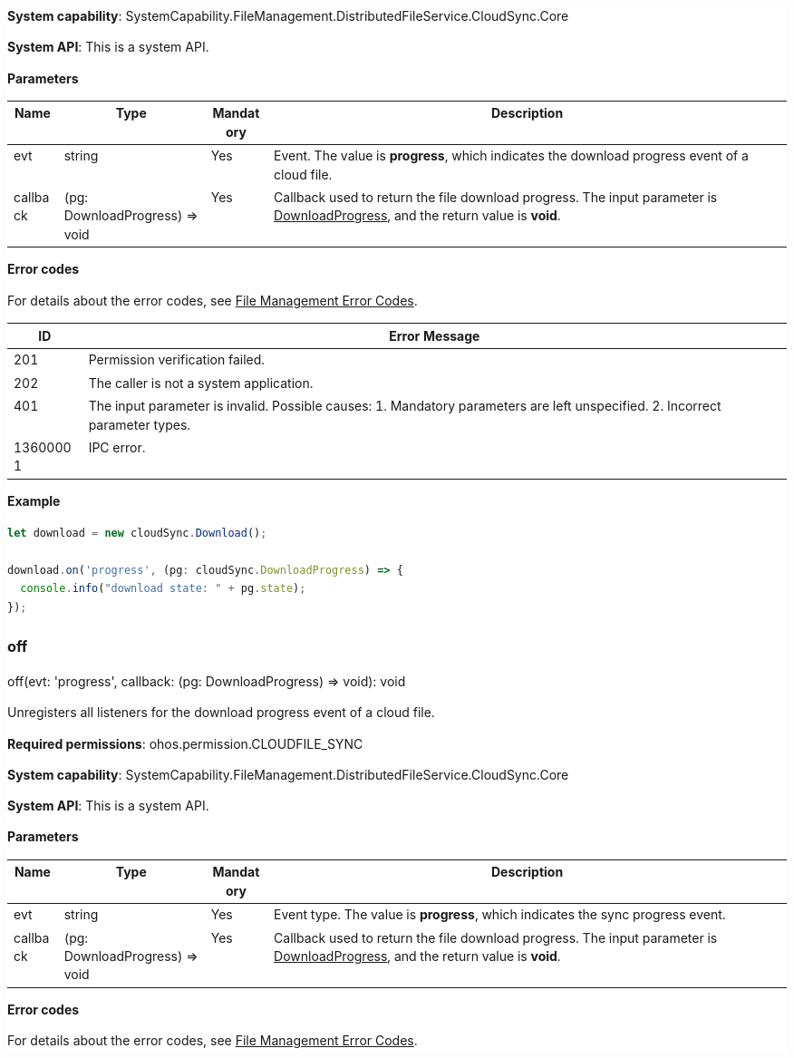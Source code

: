 **System capability**: SystemCapability.FileManagement.DistributedFileService.CloudSync.Core

**System API**: This is a system API.

**Parameters**

| Name    | Type  | Mandatory| Description|
| ---------- | ------ | ---- | ---- |
| evt | string | Yes  | Event. The value is **progress**, which indicates the download progress event of a cloud file.|
| callback | (pg: DownloadProgress) => void | Yes  | Callback used to return the file download progress. The input parameter is [DownloadProgress](js-apis-file-cloudsync.md#downloadprogress11), and the return value is **void**.|

**Error codes**

For details about the error codes, see [File Management Error Codes](errorcode-filemanagement.md).

| ID                    | Error Message       |
| ---------------------------- | ---------- |
| 201 | Permission verification failed. |
| 202 | The caller is not a system application. |
| 401 | The input parameter is invalid. Possible causes: 1. Mandatory parameters are left unspecified. 2. Incorrect parameter types. |
| 13600001  | IPC error. |

**Example**

  ```ts
  let download = new cloudSync.Download();

  download.on('progress', (pg: cloudSync.DownloadProgress) => {
    console.info("download state: " + pg.state);
  });
  ```

### off

off(evt: 'progress', callback: (pg: DownloadProgress) => void): void

Unregisters all listeners for the download progress event of a cloud file.

**Required permissions**: ohos.permission.CLOUDFILE_SYNC

**System capability**: SystemCapability.FileManagement.DistributedFileService.CloudSync.Core

**System API**: This is a system API.

**Parameters**

| Name    | Type  | Mandatory| Description|
| ---------- | ------ | ---- | ---- |
| evt | string | Yes  | Event type. The value is **progress**, which indicates the sync progress event.|
| callback | (pg: DownloadProgress) => void | Yes  | Callback used to return the file download progress. The input parameter is [DownloadProgress](js-apis-file-cloudsync.md#downloadprogress11), and the return value is **void**.|

**Error codes**

For details about the error codes, see [File Management Error Codes](errorcode-filemanagement.md).
